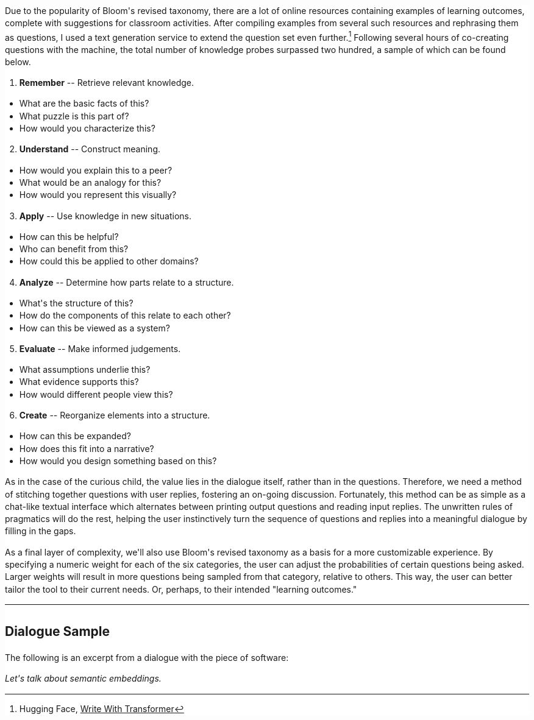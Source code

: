 Due to the popularity of Bloom's revised taxonomy, there are a lot of online resources containing examples of learning outcomes, complete with suggestions for classroom activities. After compiling examples from several such resources and rephrasing them as questions, I used a text generation service to extend the question set even further.[^5] Following several hours of co-creating questions with the machine, the total number of knowledge probes surpassed two hundred, a sample of which can be found below.

1. **Remember** -- Retrieve relevant knowledge.
- What are the basic facts of this?
- What puzzle is this part of?
- How would you characterize this?
2. **Understand** -- Construct meaning.
- How would you explain this to a peer?
- What would be an analogy for this?
- How would you represent this visually?
3. **Apply** -- Use knowledge in new situations.
- How can this be helpful?
- Who can benefit from this?
- How could this be applied to other domains?
4. **Analyze** -- Determine how parts relate to a structure.
- What's the structure of this?
- How do the components of this relate to each other?
- How can this be viewed as a system?
5. **Evaluate** -- Make informed judgements.
- What assumptions underlie this?
- What evidence supports this?
- How would different people view this?
6. **Create** -- Reorganize elements into a structure.
- How can this be expanded?
- How does this fit into a narrative?
- How would you design something based on this?

As in the case of the curious child, the value lies in the dialogue itself, rather than in the questions. Therefore, we need a method of stitching together questions with user replies, fostering an on-going discussion. Fortunately, this method can be as simple as a chat-like textual interface which alternates between printing output questions and reading input replies. The unwritten rules of pragmatics will do the rest, helping the user instinctively turn the sequence of questions and replies into a meaningful dialogue by filling in the gaps.

As a final layer of complexity, we'll also use Bloom's revised taxonomy as a basis for a more customizable experience. By specifying a numeric weight for each of the six categories, the user can adjust the probabilities of certain questions being asked. Larger weights will result in more questions being sampled from that category, relative to others. This way, the user can better tailor the tool to their current needs. Or, perhaps, to their intended "learning outcomes."

---

## Dialogue Sample

The following is an excerpt from a dialogue with the piece of software:

*Let's talk about semantic embeddings.*


[^1]: David Hoffeld, [Want To Know What Your Brain Does When It Hears A Question?](https://www.fastcompany.com/3068341/want-to-know-what-your-brain-does-when-it-hears-a-question)
[^2]: Richard Nordquist, [The Cooperative Principle in Conversation](https://www.thoughtco.com/cooperative-principle-conversation-1689928)
[^3]: Buster Benson, [Why Are We Yelling?](https://busterbenson.com/whyareweyelling/)
[^4]: [Revised Bloom's Taxonomy](https://www.celt.iastate.edu/teaching/effective-teaching-practices/revised-blooms-taxonomy/)
[^5]: Hugging Face, [Write With Transformer](https://transformer.huggingface.co/)
[^6]: John Hattie & Helen Timperley, [The Power of Feedback](http://mrbartonmaths.com/resourcesnew/8.%20Research/Marking%20and%20Feedback/The%20Power%20of%20Feedback.pdf)